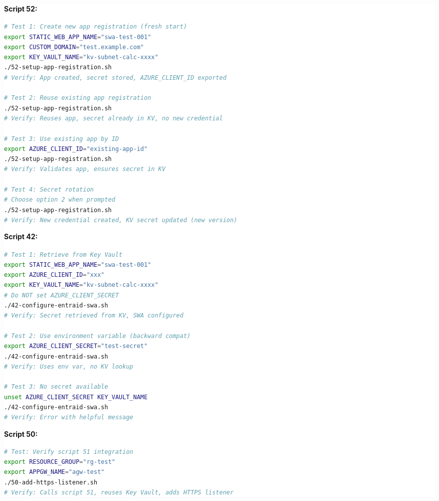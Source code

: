 **Script 52:**

```bash
# Test 1: Create new app registration (fresh start)
export STATIC_WEB_APP_NAME="swa-test-001"
export CUSTOM_DOMAIN="test.example.com"
export KEY_VAULT_NAME="kv-subnet-calc-xxxx"
./52-setup-app-registration.sh
# Verify: App created, secret stored, AZURE_CLIENT_ID exported

# Test 2: Reuse existing app registration
./52-setup-app-registration.sh
# Verify: Reuses app, secret already in KV, no new credential

# Test 3: Use existing app by ID
export AZURE_CLIENT_ID="existing-app-id"
./52-setup-app-registration.sh
# Verify: Validates app, ensures secret in KV

# Test 4: Secret rotation
# Choose option 2 when prompted
./52-setup-app-registration.sh
# Verify: New credential created, KV secret updated (new version)
```

**Script 42:**

```bash
# Test 1: Retrieve from Key Vault
export STATIC_WEB_APP_NAME="swa-test-001"
export AZURE_CLIENT_ID="xxx"
export KEY_VAULT_NAME="kv-subnet-calc-xxxx"
# Do NOT set AZURE_CLIENT_SECRET
./42-configure-entraid-swa.sh
# Verify: Secret retrieved from KV, SWA configured

# Test 2: Use environment variable (backward compat)
export AZURE_CLIENT_SECRET="test-secret"
./42-configure-entraid-swa.sh
# Verify: Uses env var, no KV lookup

# Test 3: No secret available
unset AZURE_CLIENT_SECRET KEY_VAULT_NAME
./42-configure-entraid-swa.sh
# Verify: Error with helpful message
```

**Script 50:**

```bash
# Test: Verify script 51 integration
export RESOURCE_GROUP="rg-test"
export APPGW_NAME="agw-test"
./50-add-https-listener.sh
# Verify: Calls script 51, reuses Key Vault, adds HTTPS listener
```
